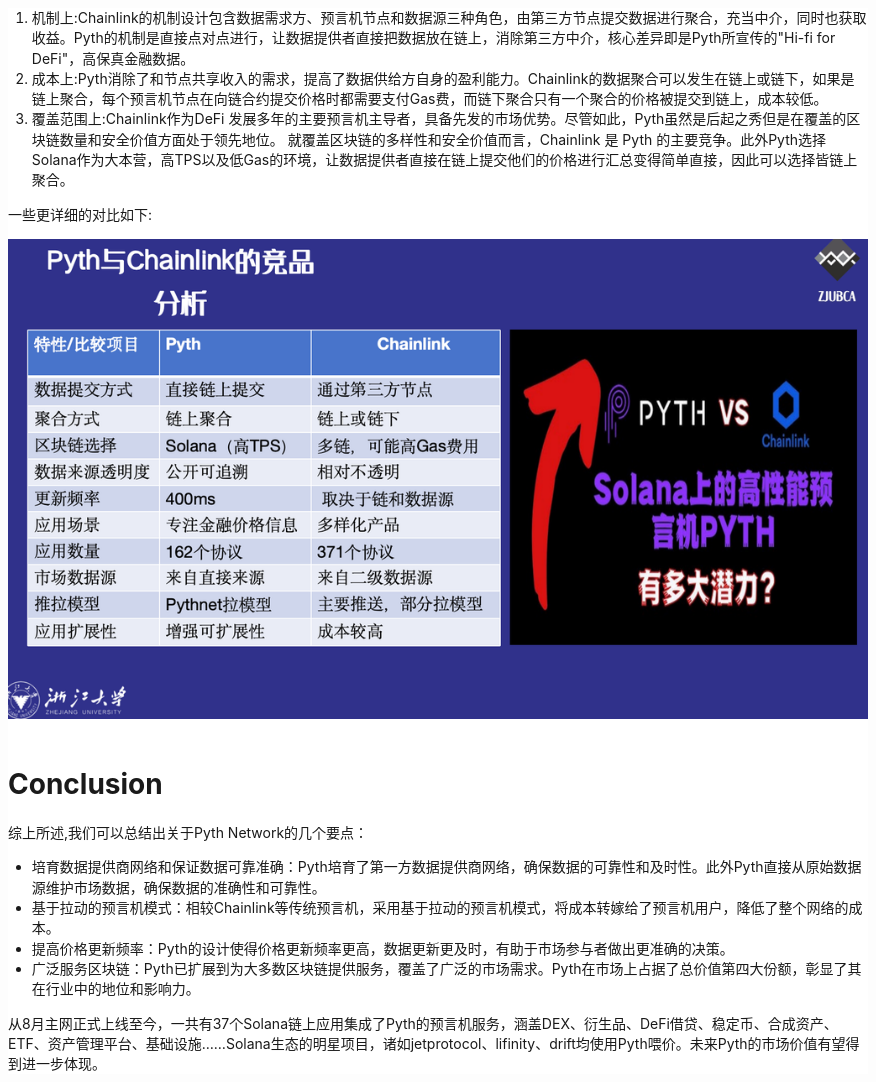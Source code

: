 1. 机制上:Chainlink的机制设计包含数据需求方、预言机节点和数据源三种角色，由第三方节点提交数据进行聚合，充当中介，同时也获取收益。Pyth的机制是直接点对点进行，让数据提供者直接把数据放在链上，消除第三方中介，核心差异即是Pyth所宣传的"Hi-fi for DeFi"，高保真金融数据。
2. 成本上:Pyth消除了和节点共享收入的需求，提高了数据供给方自身的盈利能力。Chainlink的数据聚合可以发生在链上或链下，如果是链上聚合，每个预言机节点在向链合约提交价格时都需要支付Gas费，而链下聚合只有一个聚合的价格被提交到链上，成本较低。
3. 覆盖范围上:Chainlink作为DeFi 发展多年的主要预言机主导者，具备先发的市场优势。尽管如此，Pyth虽然是后起之秀但是在覆盖的区块链数量和安全价值方面处于领先地位。 就覆盖区块链的多样性和安全价值而言，Chainlink 是 Pyth 的主要竞争。此外Pyth选择Solana作为大本营，高TPS以及低Gas的环境，让数据提供者直接在链上提交他们的价格进行汇总变得简单直接，因此可以选择皆链上聚合。

一些更详细的对比如下:

![](./img/Comparison.png)

# Conclusion

综上所述,我们可以总结出关于Pyth Network的几个要点：

-   培育数据提供商网络和保证数据可靠准确：Pyth培育了第一方数据提供商网络，确保数据的可靠性和及时性。此外Pyth直接从原始数据源维护市场数据，确保数据的准确性和可靠性。
-   基于拉动的预言机模式：相较Chainlink等传统预言机，采用基于拉动的预言机模式，将成本转嫁给了预言机用户，降低了整个网络的成本。
-   提高价格更新频率：Pyth的设计使得价格更新频率更高，数据更新更及时，有助于市场参与者做出更准确的决策。
-   广泛服务区块链：Pyth已扩展到为大多数区块链提供服务，覆盖了广泛的市场需求。Pyth在市场上占据了总价值第四大份额，彰显了其在行业中的地位和影响力。

从8月主网正式上线至今，一共有37个Solana链上应用集成了Pyth的预言机服务，涵盖DEX、衍生品、DeFi借贷、稳定币、合成资产、ETF、资产管理平台、基础设施……Solana生态的明星项目，诸如jetprotocol、lifinity、drift均使用Pyth喂价。未来Pyth的市场价值有望得到进一步体现。